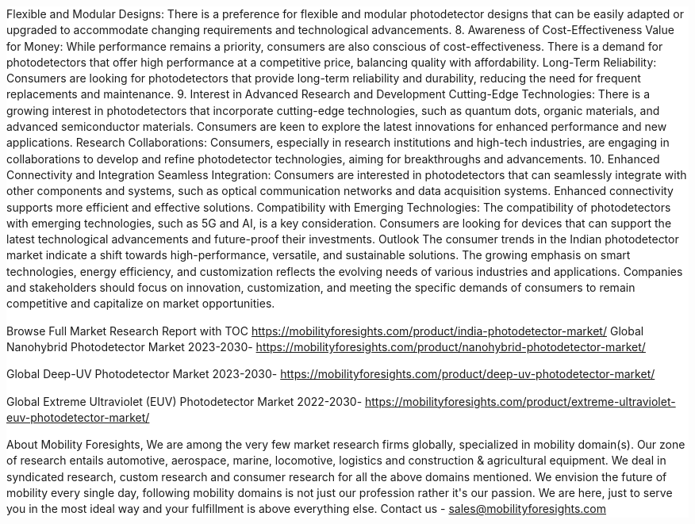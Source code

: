 Flexible and Modular Designs: There is a preference for flexible and modular photodetector designs that can be easily adapted or upgraded to accommodate changing requirements and technological advancements.
8. Awareness of Cost-Effectiveness
Value for Money: While performance remains a priority, consumers are also conscious of cost-effectiveness. There is a demand for photodetectors that offer high performance at a competitive price, balancing quality with affordability.
Long-Term Reliability: Consumers are looking for photodetectors that provide long-term reliability and durability, reducing the need for frequent replacements and maintenance.
9. Interest in Advanced Research and Development
Cutting-Edge Technologies: There is a growing interest in photodetectors that incorporate cutting-edge technologies, such as quantum dots, organic materials, and advanced semiconductor materials. Consumers are keen to explore the latest innovations for enhanced performance and new applications.
Research Collaborations: Consumers, especially in research institutions and high-tech industries, are engaging in collaborations to develop and refine photodetector technologies, aiming for breakthroughs and advancements.
10. Enhanced Connectivity and Integration
Seamless Integration: Consumers are interested in photodetectors that can seamlessly integrate with other components and systems, such as optical communication networks and data acquisition systems. Enhanced connectivity supports more efficient and effective solutions.
Compatibility with Emerging Technologies: The compatibility of photodetectors with emerging technologies, such as 5G and AI, is a key consideration. Consumers are looking for devices that can support the latest technological advancements and future-proof their investments.
Outlook
The consumer trends in the Indian photodetector market indicate a shift towards high-performance, versatile, and sustainable solutions. The growing emphasis on smart technologies, energy efficiency, and customization reflects the evolving needs of various industries and applications. Companies and stakeholders should focus on innovation, customization, and meeting the specific demands of consumers to remain competitive and capitalize on market opportunities.

Browse Full Market Research Report with TOC https://mobilityforesights.com/product/india-photodetector-market/ 
Global Nanohybrid Photodetector Market 2023-2030- https://mobilityforesights.com/product/nanohybrid-photodetector-market/ 

Global Deep-UV Photodetector Market 2023-2030- https://mobilityforesights.com/product/deep-uv-photodetector-market/ 

Global Extreme Ultraviolet (EUV) Photodetector Market 2022-2030- https://mobilityforesights.com/product/extreme-ultraviolet-euv-photodetector-market/ 

About Mobility Foresights,
We are among the very few market research firms globally, specialized in mobility domain(s). Our zone of research entails automotive, aerospace, marine, locomotive, logistics and construction & agricultural equipment. We deal in syndicated research, custom research and consumer research for all the above domains mentioned.
We envision the future of mobility every single day, following mobility domains is not just our profession rather it's our passion. We are here, just to serve you in the most ideal way and your fulfillment is above everything else. Contact us -  sales@mobilityforesights.com 






